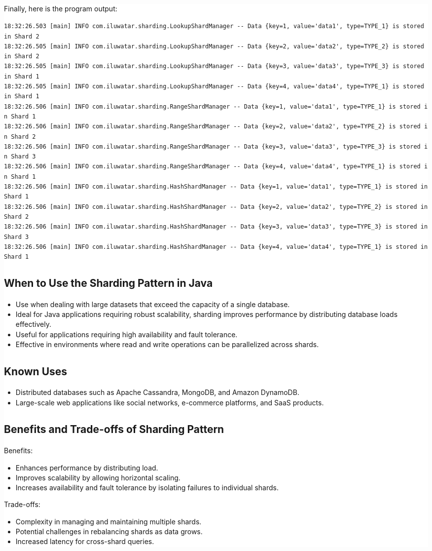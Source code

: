 Finally, here is the program output:

```
18:32:26.503 [main] INFO com.iluwatar.sharding.LookupShardManager -- Data {key=1, value='data1', type=TYPE_1} is stored in Shard 2
18:32:26.505 [main] INFO com.iluwatar.sharding.LookupShardManager -- Data {key=2, value='data2', type=TYPE_2} is stored in Shard 2
18:32:26.505 [main] INFO com.iluwatar.sharding.LookupShardManager -- Data {key=3, value='data3', type=TYPE_3} is stored in Shard 1
18:32:26.505 [main] INFO com.iluwatar.sharding.LookupShardManager -- Data {key=4, value='data4', type=TYPE_1} is stored in Shard 1
18:32:26.506 [main] INFO com.iluwatar.sharding.RangeShardManager -- Data {key=1, value='data1', type=TYPE_1} is stored in Shard 1
18:32:26.506 [main] INFO com.iluwatar.sharding.RangeShardManager -- Data {key=2, value='data2', type=TYPE_2} is stored in Shard 2
18:32:26.506 [main] INFO com.iluwatar.sharding.RangeShardManager -- Data {key=3, value='data3', type=TYPE_3} is stored in Shard 3
18:32:26.506 [main] INFO com.iluwatar.sharding.RangeShardManager -- Data {key=4, value='data4', type=TYPE_1} is stored in Shard 1
18:32:26.506 [main] INFO com.iluwatar.sharding.HashShardManager -- Data {key=1, value='data1', type=TYPE_1} is stored in Shard 1
18:32:26.506 [main] INFO com.iluwatar.sharding.HashShardManager -- Data {key=2, value='data2', type=TYPE_2} is stored in Shard 2
18:32:26.506 [main] INFO com.iluwatar.sharding.HashShardManager -- Data {key=3, value='data3', type=TYPE_3} is stored in Shard 3
18:32:26.506 [main] INFO com.iluwatar.sharding.HashShardManager -- Data {key=4, value='data4', type=TYPE_1} is stored in Shard 1
```

## When to Use the Sharding Pattern in Java

* Use when dealing with large datasets that exceed the capacity of a single database.
* Ideal for Java applications requiring robust scalability, sharding improves performance by distributing database loads effectively.
* Useful for applications requiring high availability and fault tolerance.
* Effective in environments where read and write operations can be parallelized across shards.

## Known Uses

* Distributed databases such as Apache Cassandra, MongoDB, and Amazon DynamoDB.
* Large-scale web applications like social networks, e-commerce platforms, and SaaS products.

## Benefits and Trade-offs of Sharding Pattern

Benefits:

* Enhances performance by distributing load.
* Improves scalability by allowing horizontal scaling.
* Increases availability and fault tolerance by isolating failures to individual shards.

Trade-offs:

* Complexity in managing and maintaining multiple shards.
* Potential challenges in rebalancing shards as data grows.
* Increased latency for cross-shard queries.
